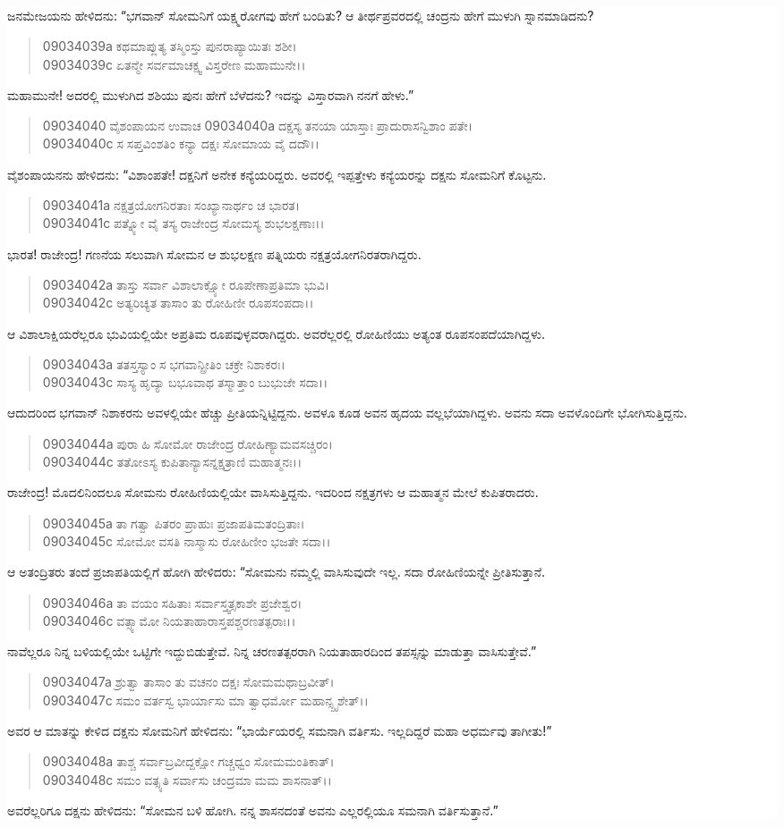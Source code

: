 ಜನಮೇಜಯನು ಹೇಳಿದನು: “ಭಗವಾನ್ ಸೋಮನಿಗೆ ಯಕ್ಷ್ಮರೋಗವು ಹೇಗೆ ಬಂದಿತು? ಆ ತೀರ್ಥಪ್ರವರದಲ್ಲಿ ಚಂದ್ರನು ಹೇಗೆ ಮುಳುಗಿ ಸ್ನಾನಮಾಡಿದನು?

> 09034039a ಕಥಮಾಪ್ಲುತ್ಯ ತಸ್ಮಿಂಸ್ತು ಪುನರಾಪ್ಯಾಯಿತಃ ಶಶೀ।   
09034039c ಏತನ್ಮೇ ಸರ್ವಮಾಚಕ್ಷ್ವ ವಿಸ್ತರೇಣ ಮಹಾಮುನೇ।।

ಮಹಾಮುನೇ! ಅದರಲ್ಲಿ ಮುಳುಗಿದ ಶಶಿಯು ಪುನಃ ಹೇಗೆ ಬೆಳೆದನು? ಇದನ್ನು ವಿಸ್ತಾರವಾಗಿ ನನಗೆ ಹೇಳು.”

> 09034040 ವೈಶಂಪಾಯನ ಉವಾಚ
09034040a ದಕ್ಷಸ್ಯ ತನಯಾ ಯಾಸ್ತಾಃ ಪ್ರಾದುರಾಸನ್ವಿಶಾಂ ಪತೇ।   
09034040c ಸ ಸಪ್ತವಿಂಶತಿಂ ಕನ್ಯಾ ದಕ್ಷಃ ಸೋಮಾಯ ವೈ ದದೌ।।

ವೈಶಂಪಾಯನನು ಹೇಳಿದನು: “ವಿಶಾಂಪತೇ! ದಕ್ಷನಿಗೆ ಅನೇಕ ಕನ್ಯೆಯರಿದ್ದರು. ಅವರಲ್ಲಿ ಇಪ್ಪತ್ತೇಳು ಕನ್ಯೆಯರನ್ನು ದಕ್ಷನು ಸೋಮನಿಗೆ ಕೊಟ್ಟನು.

> 09034041a ನಕ್ಷತ್ರಯೋಗನಿರತಾಃ ಸಂಖ್ಯಾನಾರ್ಥಂ ಚ ಭಾರತ।   
09034041c ಪತ್ನ್ಯೋ ವೈ ತಸ್ಯ ರಾಜೇಂದ್ರ ಸೋಮಸ್ಯ ಶುಭಲಕ್ಷಣಾಃ।।

ಭಾರತ! ರಾಜೇಂದ್ರ! ಗಣನೆಯ ಸಲುವಾಗಿ ಸೋಮನ ಆ ಶುಭಲಕ್ಷಣ ಪತ್ನಿಯರು ನಕ್ಷತ್ರಯೋಗನಿರತರಾಗಿದ್ದರು.

> 09034042a ತಾಸ್ತು ಸರ್ವಾ ವಿಶಾಲಾಕ್ಷ್ಯೋ ರೂಪೇಣಾಪ್ರತಿಮಾ ಭುವಿ।   
09034042c ಅತ್ಯರಿಚ್ಯತ ತಾಸಾಂ ತು ರೋಹಿಣೀ ರೂಪಸಂಪದಾ।।

ಆ ವಿಶಾಲಾಕ್ಷಿಯರೆಲ್ಲರೂ ಭುವಿಯಲ್ಲಿಯೇ ಅಪ್ರತಿಮ ರೂಪವುಳ್ಳವರಾಗಿದ್ದರು. ಅವರೆಲ್ಲರಲ್ಲಿ ರೋಹಿಣಿಯು ಅತ್ಯಂತ ರೂಪಸಂಪದೆಯಾಗಿದ್ದಳು.

> 09034043a ತತಸ್ತಸ್ಯಾಂ ಸ ಭಗವಾನ್ಪ್ರೀತಿಂ ಚಕ್ರೇ ನಿಶಾಕರಃ।   
09034043c ಸಾಸ್ಯ ಹೃದ್ಯಾ ಬಭೂವಾಥ ತಸ್ಮಾತ್ತಾಂ ಬುಭುಜೇ ಸದಾ।।

ಆದುದರಿಂದ ಭಗವಾನ್ ನಿಶಾಕರನು ಅವಳಲ್ಲಿಯೇ ಹೆಚ್ಚು ಪ್ರೀತಿಯನ್ನಿಟ್ಟಿದ್ದನು. ಅವಳೂ ಕೂಡ ಅವನ ಹೃದಯ ವಲ್ಲಭೆಯಾಗಿದ್ದಳು. ಅವನು ಸದಾ ಅವಳೊಂದಿಗೇ ಭೋಗಿಸುತ್ತಿದ್ದನು.

> 09034044a ಪುರಾ ಹಿ ಸೋಮೋ ರಾಜೇಂದ್ರ ರೋಹಿಣ್ಯಾಮವಸಚ್ಚಿರಂ।   
09034044c ತತೋಽಸ್ಯ ಕುಪಿತಾನ್ಯಾಸನ್ನಕ್ಷತ್ರಾಣಿ ಮಹಾತ್ಮನಃ।।

ರಾಜೇಂದ್ರ! ಮೊದಲಿನಿಂದಲೂ ಸೋಮನು ರೋಹಿಣಿಯಲ್ಲಿಯೇ ವಾಸಿಸುತ್ತಿದ್ದನು. ಇದರಿಂದ ನಕ್ಷತ್ರಗಳು ಆ ಮಹಾತ್ಮನ ಮೇಲೆ ಕುಪಿತರಾದರು.

> 09034045a ತಾ ಗತ್ವಾ ಪಿತರಂ ಪ್ರಾಹುಃ ಪ್ರಜಾಪತಿಮತಂದ್ರಿತಾಃ।   
09034045c ಸೋಮೋ ವಸತಿ ನಾಸ್ಮಾಸು ರೋಹಿಣೀಂ ಭಜತೇ ಸದಾ।।

ಆ ಅತಂದ್ರಿತರು ತಂದೆ ಪ್ರಜಾಪತಿಯಲ್ಲಿಗೆ ಹೋಗಿ ಹೇಳಿದರು: “ಸೋಮನು ನಮ್ಮಲ್ಲಿ ವಾಸಿಸುವುದೇ ಇಲ್ಲ. ಸದಾ ರೋಹಿಣಿಯನ್ನೇ ಪ್ರೀತಿಸುತ್ತಾನೆ.

> 09034046a ತಾ ವಯಂ ಸಹಿತಾಃ ಸರ್ವಾಸ್ತ್ವತ್ಸಕಾಶೇ ಪ್ರಜೇಶ್ವರ।   
09034046c ವತ್ಸ್ಯಾಮೋ ನಿಯತಾಹಾರಾಸ್ತಪಶ್ಚರಣತತ್ಪರಾಃ।।

ನಾವೆಲ್ಲರೂ ನಿನ್ನ ಬಳಿಯಲ್ಲಿಯೇ ಒಟ್ಟಿಗೇ ಇದ್ದುಬಿಡುತ್ತೇವೆ. ನಿನ್ನ ಚರಣತತ್ಪರರಾಗಿ ನಿಯತಾಹಾರದಿಂದ ತಪಸ್ಸನ್ನು ಮಾಡುತ್ತಾ ವಾಸಿಸುತ್ತೇವೆ.”

> 09034047a ಶ್ರುತ್ವಾ ತಾಸಾಂ ತು ವಚನಂ ದಕ್ಷಃ ಸೋಮಮಥಾಬ್ರವೀತ್।   
09034047c ಸಮಂ ವರ್ತಸ್ವ ಭಾರ್ಯಾಸು ಮಾ ತ್ವಾಧರ್ಮೋ ಮಹಾನ್ಸ್ಪೃಶೇತ್।।

ಅವರ ಆ ಮಾತನ್ನು ಕೇಳಿದ ದಕ್ಷನು ಸೋಮನಿಗೆ ಹೇಳಿದನು: “ಭಾರ್ಯೆಯರಲ್ಲಿ ಸಮನಾಗಿ ವರ್ತಿಸು. ಇಲ್ಲದಿದ್ದರೆ ಮಹಾ ಅಧರ್ಮವು ತಾಗೀತು!”

> 09034048a ತಾಶ್ಚ ಸರ್ವಾಬ್ರವೀದ್ದಕ್ಷೋ ಗಚ್ಚಧ್ವಂ ಸೋಮಮಂತಿಕಾತ್।   
09034048c ಸಮಂ ವತ್ಸ್ಯತಿ ಸರ್ವಾಸು ಚಂದ್ರಮಾ ಮಮ ಶಾಸನಾತ್।।

ಅವರೆಲ್ಲರಿಗೂ ದಕ್ಷನು ಹೇಳಿದನು: “ಸೋಮನ ಬಳಿ ಹೋಗಿ. ನನ್ನ ಶಾಸನದಂತೆ ಅವನು ಎಲ್ಲರಲ್ಲಿಯೂ ಸಮನಾಗಿ ವರ್ತಿಸುತ್ತಾನೆ.”
